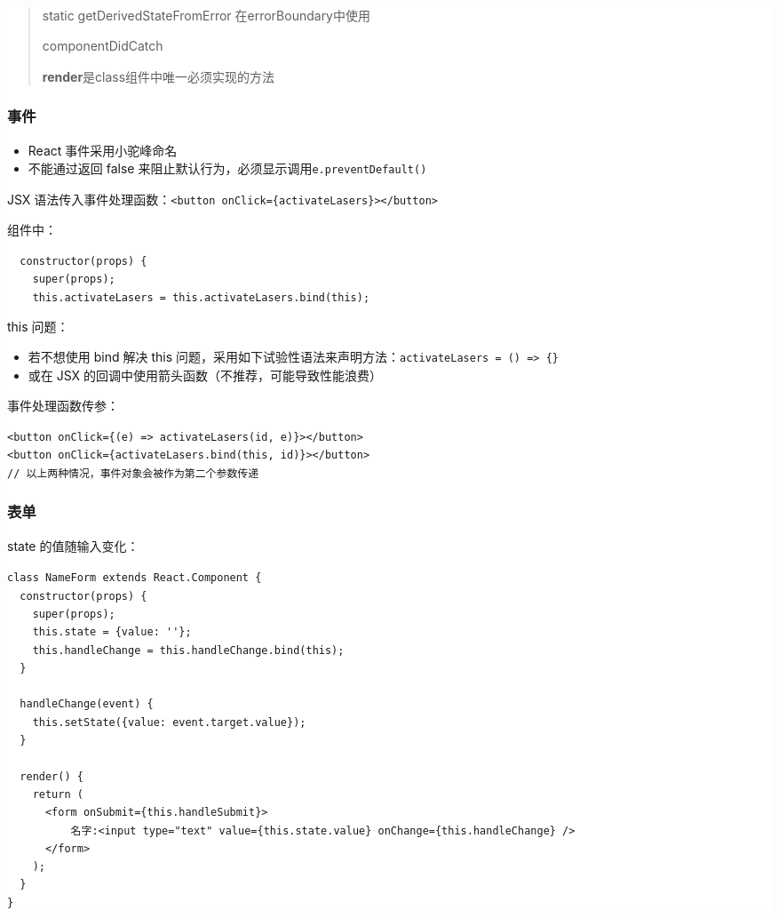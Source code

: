 >
> static getDerivedStateFromError 在errorBoundary中使用
>
> componentDidCatch
>
> **render**是class组件中唯一必须实现的方法



### 事件

- React 事件采用小驼峰命名
- 不能通过返回 false 来阻止默认行为，必须显示调用`e.preventDefault()`

JSX 语法传入事件处理函数：`<button onClick={activateLasers}></button>`

组件中：

```react
  constructor(props) {
    super(props);
    this.activateLasers = this.activateLasers.bind(this);
```

this 问题：

- 若不想使用 bind 解决 this 问题，采用如下试验性语法来声明方法：`activateLasers = () => {}`
- 或在 JSX 的回调中使用箭头函数（不推荐，可能导致性能浪费）

事件处理函数传参：

```react
<button onClick={(e) => activateLasers(id, e)}></button>
<button onClick={activateLasers.bind(this, id)}></button>
// 以上两种情况，事件对象会被作为第二个参数传递
```



### 表单

state 的值随输入变化：

```react
class NameForm extends React.Component {
  constructor(props) {
    super(props);
    this.state = {value: ''};
    this.handleChange = this.handleChange.bind(this);
  }

  handleChange(event) {
    this.setState({value: event.target.value});
  }

  render() {
    return (
      <form onSubmit={this.handleSubmit}>
          名字:<input type="text" value={this.state.value} onChange={this.handleChange} />
      </form>
    );
  }
}
```
